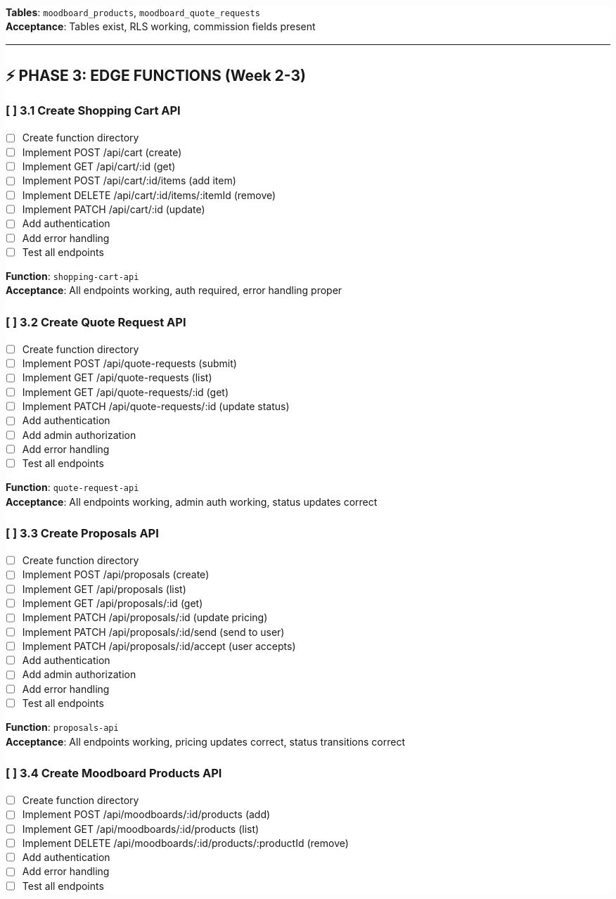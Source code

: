 **Tables**: `moodboard_products`, `moodboard_quote_requests`  
**Acceptance**: Tables exist, RLS working, commission fields present

---

## ⚡ PHASE 3: EDGE FUNCTIONS (Week 2-3)

### [ ] 3.1 Create Shopping Cart API
- [ ] Create function directory
- [ ] Implement POST /api/cart (create)
- [ ] Implement GET /api/cart/:id (get)
- [ ] Implement POST /api/cart/:id/items (add item)
- [ ] Implement DELETE /api/cart/:id/items/:itemId (remove)
- [ ] Implement PATCH /api/cart/:id (update)
- [ ] Add authentication
- [ ] Add error handling
- [ ] Test all endpoints

**Function**: `shopping-cart-api`  
**Acceptance**: All endpoints working, auth required, error handling proper

### [ ] 3.2 Create Quote Request API
- [ ] Create function directory
- [ ] Implement POST /api/quote-requests (submit)
- [ ] Implement GET /api/quote-requests (list)
- [ ] Implement GET /api/quote-requests/:id (get)
- [ ] Implement PATCH /api/quote-requests/:id (update status)
- [ ] Add authentication
- [ ] Add admin authorization
- [ ] Add error handling
- [ ] Test all endpoints

**Function**: `quote-request-api`  
**Acceptance**: All endpoints working, admin auth working, status updates correct

### [ ] 3.3 Create Proposals API
- [ ] Create function directory
- [ ] Implement POST /api/proposals (create)
- [ ] Implement GET /api/proposals (list)
- [ ] Implement GET /api/proposals/:id (get)
- [ ] Implement PATCH /api/proposals/:id (update pricing)
- [ ] Implement PATCH /api/proposals/:id/send (send to user)
- [ ] Implement PATCH /api/proposals/:id/accept (user accepts)
- [ ] Add authentication
- [ ] Add admin authorization
- [ ] Add error handling
- [ ] Test all endpoints

**Function**: `proposals-api`  
**Acceptance**: All endpoints working, pricing updates correct, status transitions correct

### [ ] 3.4 Create Moodboard Products API
- [ ] Create function directory
- [ ] Implement POST /api/moodboards/:id/products (add)
- [ ] Implement GET /api/moodboards/:id/products (list)
- [ ] Implement DELETE /api/moodboards/:id/products/:productId (remove)
- [ ] Add authentication
- [ ] Add error handling
- [ ] Test all endpoints
